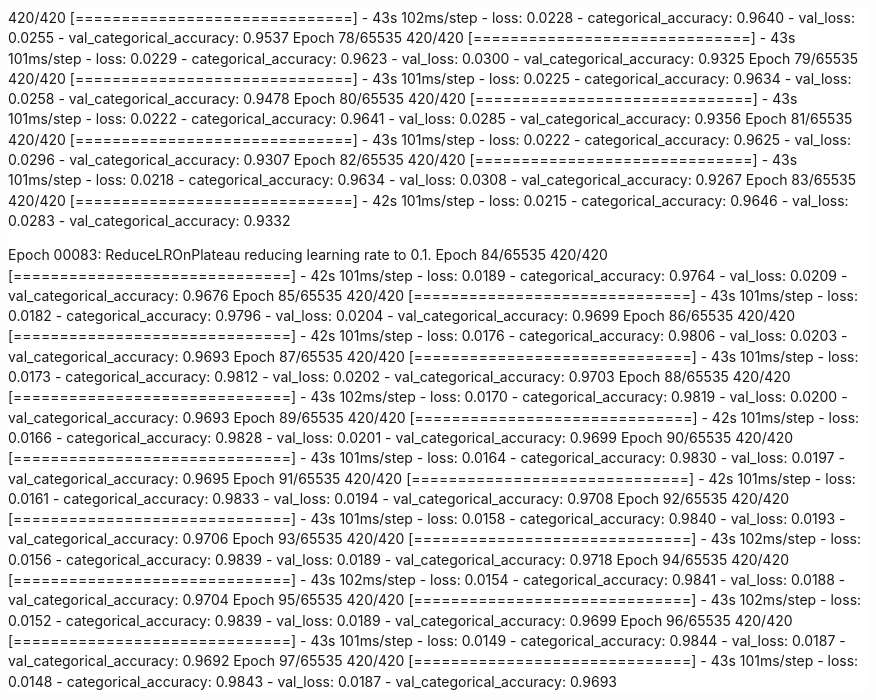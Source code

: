 420/420 [==============================] - 43s 102ms/step - loss: 0.0228 - categorical_accuracy: 0.9640 - val_loss: 0.0255 - val_categorical_accuracy: 0.9537
Epoch 78/65535
420/420 [==============================] - 43s 101ms/step - loss: 0.0229 - categorical_accuracy: 0.9623 - val_loss: 0.0300 - val_categorical_accuracy: 0.9325
Epoch 79/65535
420/420 [==============================] - 43s 101ms/step - loss: 0.0225 - categorical_accuracy: 0.9634 - val_loss: 0.0258 - val_categorical_accuracy: 0.9478
Epoch 80/65535
420/420 [==============================] - 43s 101ms/step - loss: 0.0222 - categorical_accuracy: 0.9641 - val_loss: 0.0285 - val_categorical_accuracy: 0.9356
Epoch 81/65535
420/420 [==============================] - 43s 101ms/step - loss: 0.0222 - categorical_accuracy: 0.9625 - val_loss: 0.0296 - val_categorical_accuracy: 0.9307
Epoch 82/65535
420/420 [==============================] - 43s 101ms/step - loss: 0.0218 - categorical_accuracy: 0.9634 - val_loss: 0.0308 - val_categorical_accuracy: 0.9267
Epoch 83/65535
420/420 [==============================] - 42s 101ms/step - loss: 0.0215 - categorical_accuracy: 0.9646 - val_loss: 0.0283 - val_categorical_accuracy: 0.9332

Epoch 00083: ReduceLROnPlateau reducing learning rate to 0.1.
Epoch 84/65535
420/420 [==============================] - 42s 101ms/step - loss: 0.0189 - categorical_accuracy: 0.9764 - val_loss: 0.0209 - val_categorical_accuracy: 0.9676
Epoch 85/65535
420/420 [==============================] - 43s 101ms/step - loss: 0.0182 - categorical_accuracy: 0.9796 - val_loss: 0.0204 - val_categorical_accuracy: 0.9699
Epoch 86/65535
420/420 [==============================] - 42s 101ms/step - loss: 0.0176 - categorical_accuracy: 0.9806 - val_loss: 0.0203 - val_categorical_accuracy: 0.9693
Epoch 87/65535
420/420 [==============================] - 43s 101ms/step - loss: 0.0173 - categorical_accuracy: 0.9812 - val_loss: 0.0202 - val_categorical_accuracy: 0.9703
Epoch 88/65535
420/420 [==============================] - 43s 102ms/step - loss: 0.0170 - categorical_accuracy: 0.9819 - val_loss: 0.0200 - val_categorical_accuracy: 0.9693
Epoch 89/65535
420/420 [==============================] - 42s 101ms/step - loss: 0.0166 - categorical_accuracy: 0.9828 - val_loss: 0.0201 - val_categorical_accuracy: 0.9699
Epoch 90/65535
420/420 [==============================] - 43s 101ms/step - loss: 0.0164 - categorical_accuracy: 0.9830 - val_loss: 0.0197 - val_categorical_accuracy: 0.9695
Epoch 91/65535
420/420 [==============================] - 42s 101ms/step - loss: 0.0161 - categorical_accuracy: 0.9833 - val_loss: 0.0194 - val_categorical_accuracy: 0.9708
Epoch 92/65535
420/420 [==============================] - 43s 101ms/step - loss: 0.0158 - categorical_accuracy: 0.9840 - val_loss: 0.0193 - val_categorical_accuracy: 0.9706
Epoch 93/65535
420/420 [==============================] - 43s 102ms/step - loss: 0.0156 - categorical_accuracy: 0.9839 - val_loss: 0.0189 - val_categorical_accuracy: 0.9718
Epoch 94/65535
420/420 [==============================] - 43s 102ms/step - loss: 0.0154 - categorical_accuracy: 0.9841 - val_loss: 0.0188 - val_categorical_accuracy: 0.9704
Epoch 95/65535
420/420 [==============================] - 43s 102ms/step - loss: 0.0152 - categorical_accuracy: 0.9839 - val_loss: 0.0189 - val_categorical_accuracy: 0.9699
Epoch 96/65535
420/420 [==============================] - 43s 101ms/step - loss: 0.0149 - categorical_accuracy: 0.9844 - val_loss: 0.0187 - val_categorical_accuracy: 0.9692
Epoch 97/65535
420/420 [==============================] - 43s 101ms/step - loss: 0.0148 - categorical_accuracy: 0.9843 - val_loss: 0.0187 - val_categorical_accuracy: 0.9693